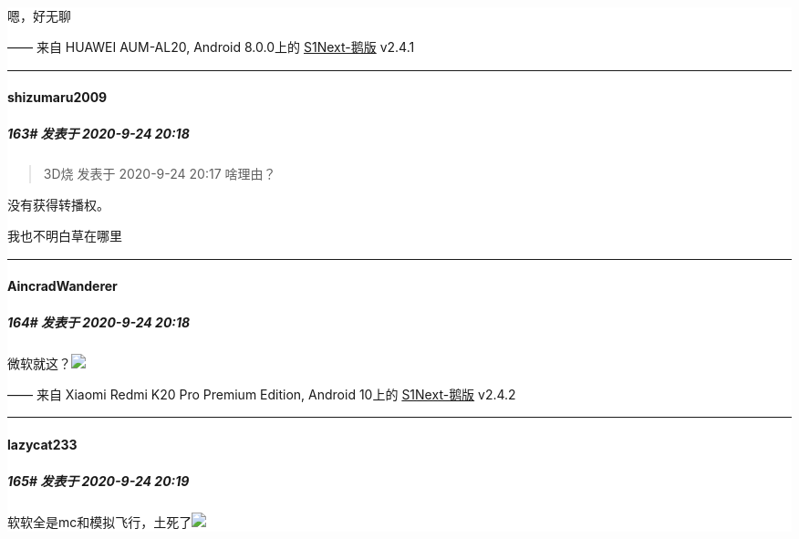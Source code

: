 


嗯，好无聊

—— 来自 HUAWEI AUM-AL20, Android 8.0.0上的 [S1Next-鹅版](https://github.com/ykrank/S1-Next/releases) v2.4.1







-----

####  shizumaru2009  
##### 163#       发表于 2020-9-24 20:18



<blockquote>3D烧 发表于 2020-9-24 20:17
啥理由？</blockquote>
没有获得转播权。


我也不明白草在哪里







-----

####  AincradWanderer  
##### 164#       发表于 2020-9-24 20:18




微软就这？<img src="https://static.saraba1st.com/image/smiley/face2017/001.png" referrerpolicy="no-referrer">

—— 来自 Xiaomi Redmi K20 Pro Premium Edition, Android 10上的 [S1Next-鹅版](https://github.com/ykrank/S1-Next/releases) v2.4.2







-----

####  lazycat233  
##### 165#       发表于 2020-9-24 20:19




软软全是mc和模拟飞行，土死了<img src="https://static.saraba1st.com/image/smiley/face2017/001.png" referrerpolicy="no-referrer">







